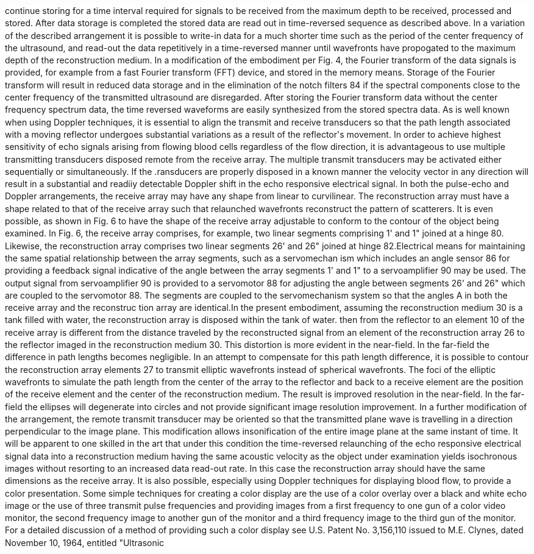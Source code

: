 continue storing for a time interval required for signals to be received from the maximum depth
to be received, processed and stored. After data storage is completed the stored data are read
out in time-reversed sequence as described above. 
In a variation of the described arrangement it is possible to write-in data for a much shorter
time such as the period of the center frequency of the ultrasound, and read-out the data
repetitively in a time-reversed manner until wavefronts have propogated to the maximum depth
of the reconstruction medium. 
In a modification of the embodiment per Fig. 4, the Fourier transform of the data signals is
provided, for example from a fast Fourier transform (FFT) device, and stored in the memory
means. Storage of the Fourier transform will result in reduced data storage and in the
elimination of the notch filters 84 if the spectral components close to the center frequency of the
transmitted ultrasound are disregarded. After storing the Fourier transform data without the
center frequency spectrum data, the time reversed waveforms are easily synthesized from the
stored spectra data. 
As is well known when using Doppler techniques, it is essential to align the transmit and
receive transducers so that the path length associated with a moving reflector undergoes
substantial variations as a result of the reflector's movement. In order to achieve highest
sensitivity of echo signals arising from flowing blood cells regardless of the flow direction, it is
advantageous to use multiple transmitting transducers disposed remote from the receive array. 
The multiple transmit transducers may be activated either sequentially or simultaneously. If the .ransducers are properly disposed in a known manner the velocity vector in any direction will
result in a substantial and readiiy detectable Doppler shift in the echo responsive electrical
signal. 
In both the pulse-echo and Doppler arrangements, the receive array may have any shape from
linear to curvilinear. The reconstruction array must have a shape related to that of the receive
array such that relaunched wavefronts reconstruct the pattern of scatterers. It is even possible,
as shown in Fig. 6 to have the shape of the receive array adjustable to conform to the contour
of the object being examined. In Fig. 6, the receive array comprises, for example, two linear
segments comprising 1' and 1" joined at a hinge 80. Likewise, the reconstruction array comprises two linear segments 26' and 26" joined at hinge 82.Electrical means for
maintaining the same spatial relationship between the array segments, such as a servomechan
ism which includes an angle sensor 86 for providing a feedback signal indicative of the angle
between the array segments 1' and 1" to a servoamplifier 90 may be used. The output signal
from servoamplifier 90 is provided to a servomotor 88 for adjusting the angle between
segments 26' and 26" which are coupled to the servomotor 88. The segments are coupled to
the servomechanism system so that the angles A in both the receive array and the reconstruc
tion array are identical.In the present embodiment, assuming the reconstruction medium 30 is
a tank filled with water, the reconstruction array is disposed within the tank of water. then from
the reflector to an element 10 of the receive array is different from the distance traveled by the
reconstructed signal from an element of the reconstruction array 26 to the reflector imaged in
the reconstruction medium 30. This distortion is more evident in the near-field. In the far-field
the difference in path lengths becomes negligible. 
In an attempt to compensate for this path length difference, it is possible to contour the  reconstruction array elements 27 to transmit elliptic wavefronts instead of spherical wavefronts. 
The foci of the elliptic wavefronts to simulate the path length from the center of the array to the reflector and back to a receive element are the position of the receive element and the center of the reconstruction medium. The result is improved resolution in the near-field. In the far-field the ellipses will degenerate into circles and not provide significant image resolution improvement. 
In a further modification of the arrangement, the remote transmit transducer may be oriented so that the transmitted plane wave is travelling in a direction perpendicular to the image plane. 
This modification allows insonification of the entire image plane at the same instant of time. It will be apparent to one skilled in the art that under this condition the time-reversed relaunching of the echo responsive electrical signal data into a reconstruction medium having the same acoustic velocity as the object under examination yields isochronous images without resorting to an increased data read-out rate. In this case the reconstruction array should have the same dimensions as the receive array. 
It is also possible, especially using Doppler techniques for displaying blood flow, to provide a color presentation. Some simple techniques for creating a color display are the use of a color overlay over a black and white echo image or the use of three transmit pulse frequencies and providing images from a first frequency to one gun of a color video monitor, the second frequency image to another gun of the monitor and a third frequency image to the third gun of the monitor. For a detailed discussion of a method of providing such a color display see U.S. 
Patent No. 3,156,110 issued to M.E. Clynes, dated November 10, 1964, entitled "Ultrasonic